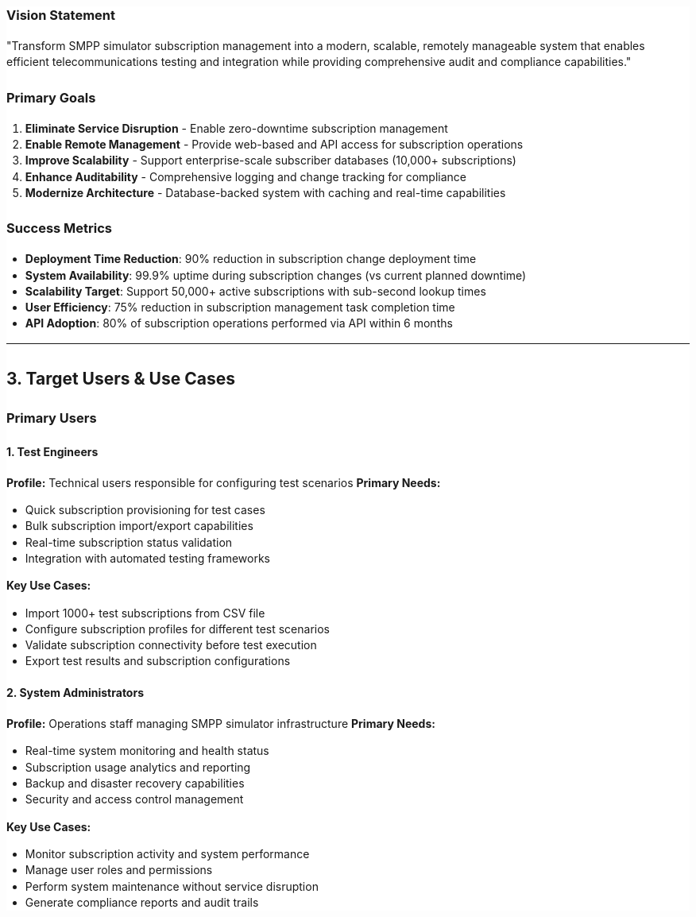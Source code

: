 ### Vision Statement
"Transform SMPP simulator subscription management into a modern, scalable, remotely manageable system that enables efficient telecommunications testing and integration while providing comprehensive audit and compliance capabilities."

### Primary Goals
1. **Eliminate Service Disruption** - Enable zero-downtime subscription management
2. **Enable Remote Management** - Provide web-based and API access for subscription operations
3. **Improve Scalability** - Support enterprise-scale subscriber databases (10,000+ subscriptions)
4. **Enhance Auditability** - Comprehensive logging and change tracking for compliance
5. **Modernize Architecture** - Database-backed system with caching and real-time capabilities

### Success Metrics
- **Deployment Time Reduction**: 90% reduction in subscription change deployment time
- **System Availability**: 99.9% uptime during subscription changes (vs current planned downtime)
- **Scalability Target**: Support 50,000+ active subscriptions with sub-second lookup times
- **User Efficiency**: 75% reduction in subscription management task completion time
- **API Adoption**: 80% of subscription operations performed via API within 6 months

---

## 3. Target Users & Use Cases

### Primary Users

#### 1. Test Engineers
**Profile:** Technical users responsible for configuring test scenarios
**Primary Needs:**
- Quick subscription provisioning for test cases
- Bulk subscription import/export capabilities
- Real-time subscription status validation
- Integration with automated testing frameworks

**Key Use Cases:**
- Import 1000+ test subscriptions from CSV file
- Configure subscription profiles for different test scenarios
- Validate subscription connectivity before test execution
- Export test results and subscription configurations

#### 2. System Administrators  
**Profile:** Operations staff managing SMPP simulator infrastructure
**Primary Needs:**
- Real-time system monitoring and health status
- Subscription usage analytics and reporting
- Backup and disaster recovery capabilities
- Security and access control management

**Key Use Cases:**
- Monitor subscription activity and system performance
- Manage user roles and permissions
- Perform system maintenance without service disruption
- Generate compliance reports and audit trails
